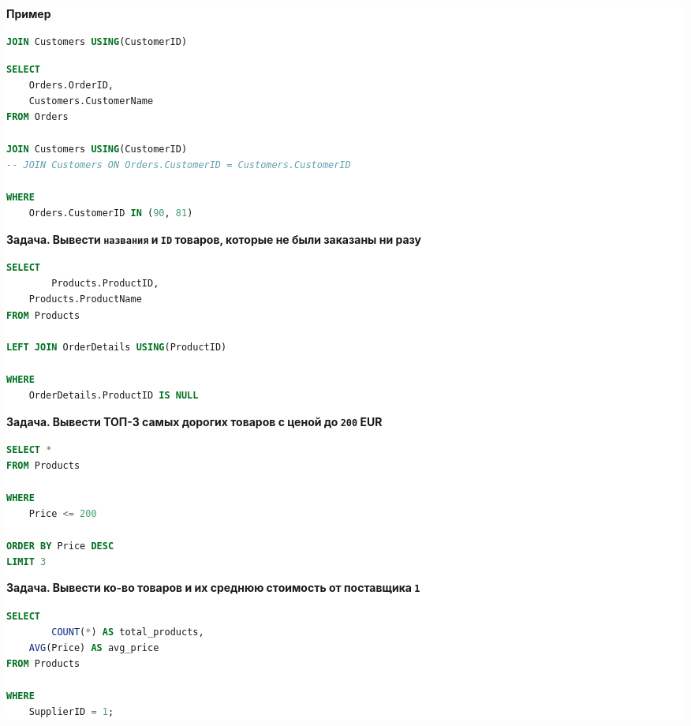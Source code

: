 **Пример**

```sql
JOIN Customers USING(CustomerID)
```

```sql
SELECT
	Orders.OrderID,
	Customers.CustomerName
FROM Orders

JOIN Customers USING(CustomerID)
-- JOIN Customers ON Orders.CustomerID = Customers.CustomerID

WHERE
	Orders.CustomerID IN (90, 81)
```

**Задача. Вывести `названия` и `ID` товаров, которые не были заказаны ни разу**

```sql
SELECT
		Products.ProductID,
    Products.ProductName
FROM Products

LEFT JOIN OrderDetails USING(ProductID)

WHERE
	OrderDetails.ProductID IS NULL
```

**Задача. Вывести ТОП-3 самых дорогих товаров с ценой до `200` EUR**

```sql
SELECT *
FROM Products

WHERE
	Price <= 200
    
ORDER BY Price DESC
LIMIT 3
```

**Задача. Вывести ко-во товаров и их среднюю стоимость от поставщика `1`**

```sql
SELECT
		COUNT(*) AS total_products,
    AVG(Price) AS avg_price
FROM Products

WHERE
	SupplierID = 1;
```

